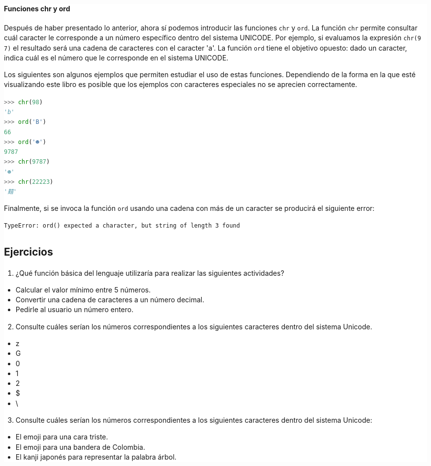 
#### Funciones chr y ord

Después de haber presentado lo anterior, ahora sí podemos introducir las funciones ```chr``` y ```ord```. La función ```chr``` permite consultar cuál caracter le corresponde a un número específico dentro del sistema UNICODE. Por ejemplo, si evaluamos la expresión ```chr(97)``` el resultado será una cadena de caracteres con el caracter 'a'. La función ```ord``` tiene el objetivo opuesto: dado un caracter, indica cuál es el número que le corresponde en el sistema UNICODE.

Los siguientes son algunos ejemplos que permiten estudiar el uso de estas funciones. Dependiendo de la forma en la que esté visualizando este libro es posible que los ejemplos con caracteres especiales no se aprecien correctamente.

```python
>>> chr(98)
'b'
>>> ord('B')
66
>>> ord('☻')
9787
>>> chr(9787)
'☻'
>>> chr(22223)
'囏'
```
Finalmente, si se invoca la función ```ord``` usando una cadena con más de un caracter se producirá el siguiente error:

```
TypeError: ord() expected a character, but string of length 3 found
```


## Ejercicios

1. ¿Qué función básica del lenguaje utilizaría para realizar las siguientes actividades?

  * Calcular el valor mínimo entre 5 números.
  * Convertir una cadena de caracteres a un número decimal.
  * Pedirle al usuario un número entero.

2. Consulte cuáles serían los números correspondientes a los siguientes caracteres dentro del sistema Unicode.
  * z
  * G
  * 0
  * 1
  * 2
  * $
  * \

3. Consulte cuáles serían los números correspondientes a los siguientes caracteres dentro del sistema Unicode:

  * El emoji para una cara triste.
  * El emoji para una bandera de Colombia.
  * El kanji japonés para representar la palabra árbol.
